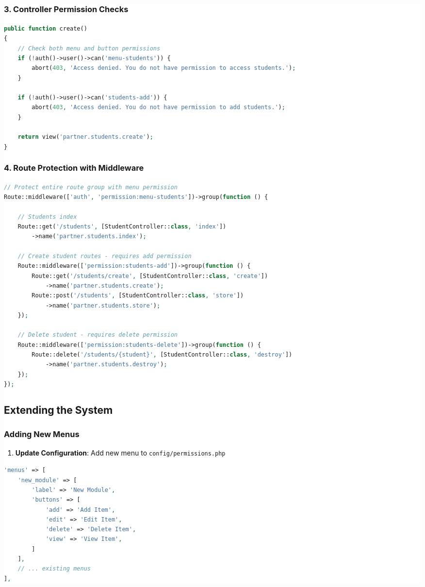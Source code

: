 ### 3. Controller Permission Checks

```php
public function create()
{
    // Check both menu and button permissions
    if (!auth()->user()->can('menu-students')) {
        abort(403, 'Access denied. You do not have permission to access students.');
    }

    if (!auth()->user()->can('students-add')) {
        abort(403, 'Access denied. You do not have permission to add students.');
    }

    return view('partner.students.create');
}
```

### 4. Route Protection with Middleware

```php
// Protect entire route group with menu permission
Route::middleware(['auth', 'permission:menu-students'])->group(function () {
    
    // Students index
    Route::get('/students', [StudentController::class, 'index'])
        ->name('partner.students.index');
    
    // Create student routes - requires add permission
    Route::middleware(['permission:students-add'])->group(function () {
        Route::get('/students/create', [StudentController::class, 'create'])
            ->name('partner.students.create');
        Route::post('/students', [StudentController::class, 'store'])
            ->name('partner.students.store');
    });
    
    // Delete student - requires delete permission
    Route::middleware(['permission:students-delete'])->group(function () {
        Route::delete('/students/{student}', [StudentController::class, 'destroy'])
            ->name('partner.students.destroy');
    });
});
```

## Extending the System

### Adding New Menus

1. **Update Configuration**: Add new menu to `config/permissions.php`

```php
'menus' => [
    'new_module' => [
        'label' => 'New Module',
        'buttons' => [
            'add' => 'Add Item',
            'edit' => 'Edit Item',
            'delete' => 'Delete Item',
            'view' => 'View Item',
        ]
    ],
    // ... existing menus
],
```
